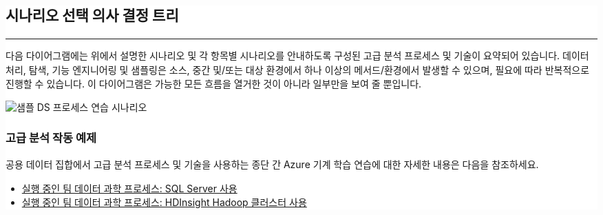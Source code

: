## <a name="decisiontree"></a>시나리오 선택 의사 결정 트리
- - -
다음 다이어그램에는 위에서 설명한 시나리오 및 각 항목별 시나리오를 안내하도록 구성된 고급 분석 프로세스 및 기술이 요약되어 있습니다. 데이터 처리, 탐색, 기능 엔지니어링 및 샘플링은 소스, 중간 및/또는 대상 환경에서 하나 이상의 메서드/환경에서 발생할 수 있으며, 필요에 따라 반복적으로 진행할 수 있습니다. 이 다이어그램은 가능한 모든 흐름을 열거한 것이 아니라 일부만을 보여 줄 뿐입니다.

![샘플 DS 프로세스 연습 시나리오][8]

### <a name="advanced-analytics-in-action-examples"></a>고급 분석 작동 예제
공용 데이터 집합에서 고급 분석 프로세스 및 기술을 사용하는 종단 간 Azure 기계 학습 연습에 대한 자세한 내용은 다음을 참조하세요.

* [실행 중인 팀 데이터 과학 프로세스: SQL Server 사용](machine-learning-data-science-process-sql-walkthrough.md)
* [실행 중인 팀 데이터 과학 프로세스: HDInsight Hadoop 클러스터 사용](machine-learning-data-science-process-hive-walkthrough.md)

[1]: ./media/machine-learning-data-science-plan-sample-scenarios/dsp-plan-small-in-aml.png
[2]: ./media/machine-learning-data-science-plan-sample-scenarios/dsp-plan-local-with-processing.png
[3]: ./media/machine-learning-data-science-plan-sample-scenarios/dsp-plan-local-large.png
[4]: ./media/machine-learning-data-science-plan-sample-scenarios/dsp-plan-local-to-db.png
[5]: ./media/machine-learning-data-science-plan-sample-scenarios/dsp-plan-large-to-db.png
[6]: ./media/machine-learning-data-science-plan-sample-scenarios/dsp-plan-db-to-db.png
[7]: ./media/machine-learning-data-science-plan-sample-scenarios/dsp-plan-attach-db.png
[8]: ./media/machine-learning-data-science-plan-sample-scenarios/dsp-plan-sample-scenarios.png
[9]: ./media/machine-learning-data-science-plan-sample-scenarios/dsp-plan-local-to-hive.png



[import-data]: https://msdn.microsoft.com/library/azure/4e1b0fe6-aded-4b3f-a36f-39b8862b9004/

